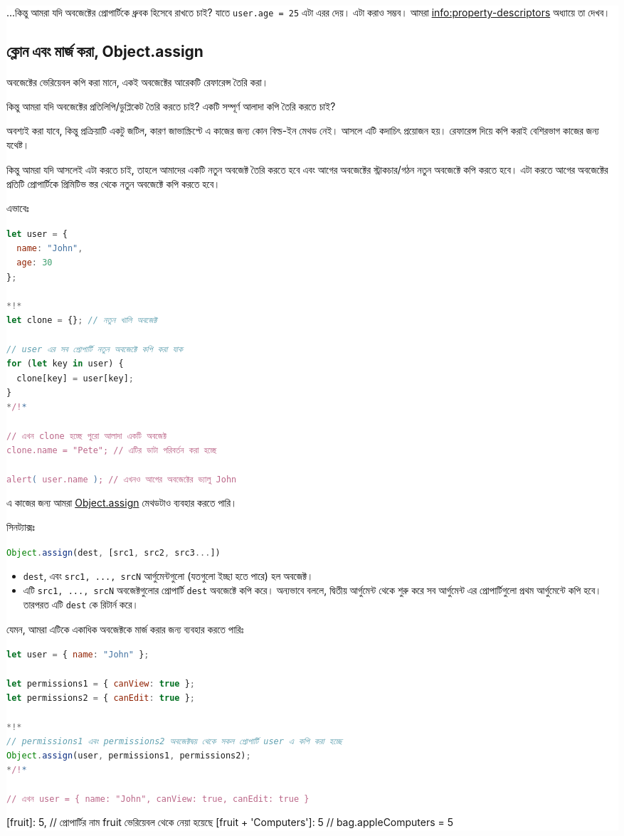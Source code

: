 ...কিন্তু আমরা যদি অবজেক্টের প্রোপার্টিকে ধ্রুবক হিসেবে রাখতে চাই? যাতে `user.age = 25` এটা এরর দেয়। এটা করাও সম্ভব। আমরা <info:property-descriptors> অধ্যায়ে তা দেখব।

## ক্লোন এবং মার্জ করা, Object.assign

অবজেক্টের ভেরিয়েবল কপি করা মানে, একই অবজেক্টের আরেকটি রেফারেন্স তৈরি করা।

কিন্তু আমরা যদি অবজেক্টের প্রতিলিপি/ডুপ্লিকেট তৈরি করতে চাই? একটি সম্পূর্ণ আলাদা কপি তৈরি করতে চাই?

অবশ্যই করা যাবে, কিন্তু প্রক্রিয়াটি একটু জটিল, কারণ জাভাস্ক্রিপ্টে এ কাজের জন্য কোন বিল্ড-ইন মেথড নেই। আসলে এটি কদাচিৎ প্রয়োজন হয়। রেফারেন্স দিয়ে কপি করাই বেশিরভাগ কাজের জন্য যথেষ্ট।

কিন্তু আমরা যদি আসলেই এটা করতে চাই, তাহলে আমাদের একটি নতুন অবজেক্ট তৈরি করতে হবে এবং আগের অবজেক্টের স্ট্রাকচার/গঠন নতুন অবজেক্টে কপি করতে হবে। এটা করতে আগের অবজেক্টের প্রতিটি প্রোপার্টিকে প্রিমিটিভ স্তর থেকে নতুন অবজেক্টে কপি করতে হবে।

এভাবেঃ

```js run
let user = {
  name: "John",
  age: 30
};

*!*
let clone = {}; // নতুন খালি অবজেক্ট

// user এর সব প্রোপার্টি নতুন অবজেক্টে কপি করা যাক
for (let key in user) {
  clone[key] = user[key];
}
*/!*

// এখন clone হচ্ছে পুরো আলাদা একটি অবজেক্ট
clone.name = "Pete"; // এটির ডাটা পরিবর্তন করা হচ্ছে

alert( user.name ); // এখনও আগের অবজেক্টের ভ্যালু John
```

এ কাজের জন্য আমরা [Object.assign](mdn:js/Object/assign) মেথডটাও ব্যবহার করতে পারি।

সিনট্যাক্সঃ

```js
Object.assign(dest, [src1, src2, src3...])
```

- `dest`, এবং `src1, ..., srcN` আর্গুমেন্টগুলো (যতগুলো ইচ্ছা হতে পারে) হল অবজেক্ট।
-  এটি `src1, ..., srcN` অবজেক্টগুলোর প্রোপার্টি `dest` অবজেক্টে কপি করে। অন্যভাবে বললে, দ্বিতীয় আর্গুমেন্ট থেকে শুরু করে সব আর্গুমেন্ট এর প্রোপার্টিগুলো প্রথম আর্গুমেন্টে কপি হবে। তারপরত এটি `dest` কে রিটার্ন করে।

যেমন, আমরা এটিকে একাধিক অবজেক্টকে মার্জ করার জন্য ব্যবহার করতে পারিঃ
```js
let user = { name: "John" };

let permissions1 = { canView: true };
let permissions2 = { canEdit: true };

*!*
// permissions1 এবং permissions2 অবজেক্টদ্বয় থেকে সকল প্রোপার্টি user এ কপি করা হচ্ছে
Object.assign(user, permissions1, permissions2);
*/!*

// এখন user = { name: "John", canView: true, canEdit: true }
```


  [fruit]: 5, // প্রোপার্টির নাম fruit ভেরিয়েবল থেকে নেয়া হয়েছে
  [fruit + 'Computers']: 5 // bag.appleComputers = 5
